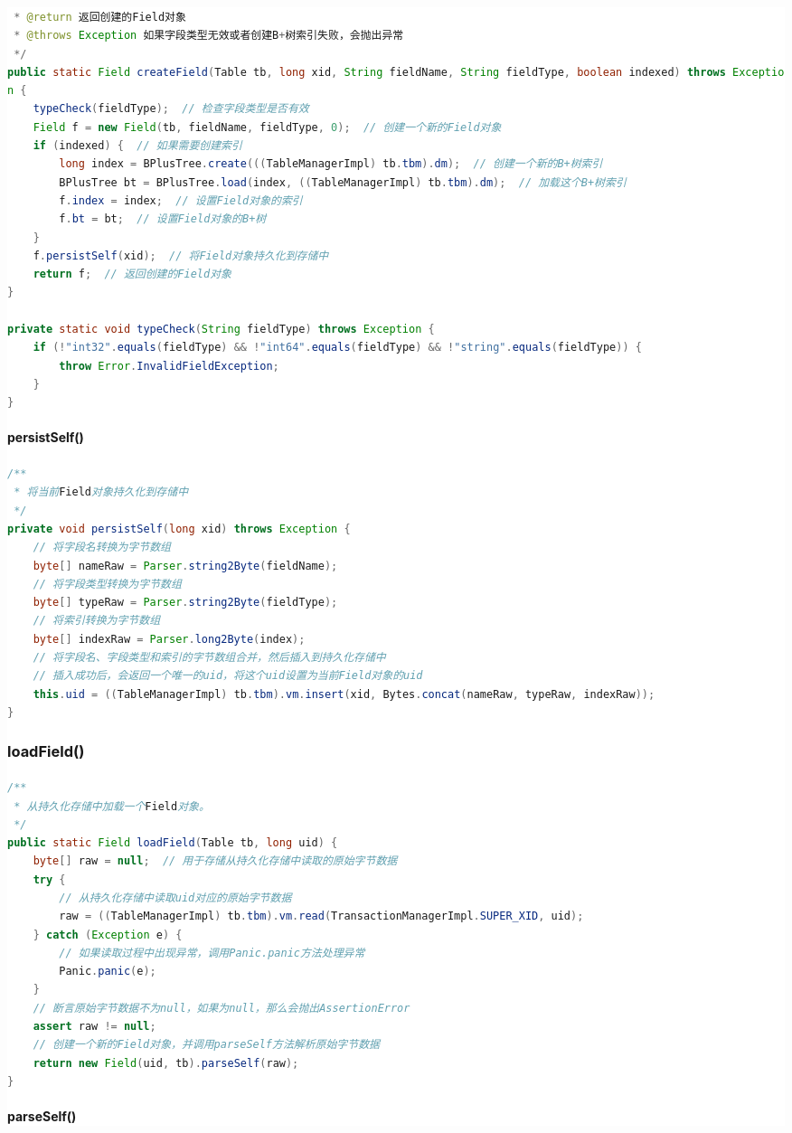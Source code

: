 ```java
 * @return 返回创建的Field对象
 * @throws Exception 如果字段类型无效或者创建B+树索引失败，会抛出异常
 */
public static Field createField(Table tb, long xid, String fieldName, String fieldType, boolean indexed) throws Exception {
    typeCheck(fieldType);  // 检查字段类型是否有效
    Field f = new Field(tb, fieldName, fieldType, 0);  // 创建一个新的Field对象
    if (indexed) {  // 如果需要创建索引
        long index = BPlusTree.create(((TableManagerImpl) tb.tbm).dm);  // 创建一个新的B+树索引
        BPlusTree bt = BPlusTree.load(index, ((TableManagerImpl) tb.tbm).dm);  // 加载这个B+树索引
        f.index = index;  // 设置Field对象的索引
        f.bt = bt;  // 设置Field对象的B+树
    }
    f.persistSelf(xid);  // 将Field对象持久化到存储中
    return f;  // 返回创建的Field对象
}

private static void typeCheck(String fieldType) throws Exception {
    if (!"int32".equals(fieldType) && !"int64".equals(fieldType) && !"string".equals(fieldType)) {
        throw Error.InvalidFieldException;
    }
}
```
#### persistSelf()
```java
/**
 * 将当前Field对象持久化到存储中
 */
private void persistSelf(long xid) throws Exception {
    // 将字段名转换为字节数组
    byte[] nameRaw = Parser.string2Byte(fieldName);
    // 将字段类型转换为字节数组
    byte[] typeRaw = Parser.string2Byte(fieldType);
    // 将索引转换为字节数组
    byte[] indexRaw = Parser.long2Byte(index);
    // 将字段名、字段类型和索引的字节数组合并，然后插入到持久化存储中
    // 插入成功后，会返回一个唯一的uid，将这个uid设置为当前Field对象的uid
    this.uid = ((TableManagerImpl) tb.tbm).vm.insert(xid, Bytes.concat(nameRaw, typeRaw, indexRaw));
}
```
### loadField()
```java
/**
 * 从持久化存储中加载一个Field对象。
 */
public static Field loadField(Table tb, long uid) {
    byte[] raw = null;  // 用于存储从持久化存储中读取的原始字节数据
    try {
        // 从持久化存储中读取uid对应的原始字节数据
        raw = ((TableManagerImpl) tb.tbm).vm.read(TransactionManagerImpl.SUPER_XID, uid);
    } catch (Exception e) {
        // 如果读取过程中出现异常，调用Panic.panic方法处理异常
        Panic.panic(e);
    }
    // 断言原始字节数据不为null，如果为null，那么会抛出AssertionError
    assert raw != null;
    // 创建一个新的Field对象，并调用parseSelf方法解析原始字节数据
    return new Field(uid, tb).parseSelf(raw);
}
```
#### parseSelf()